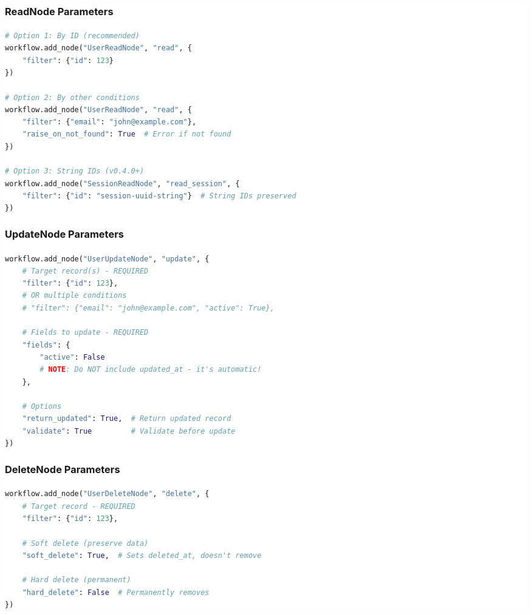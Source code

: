### ReadNode Parameters

```python
# Option 1: By ID (recommended)
workflow.add_node("UserReadNode", "read", {
    "filter": {"id": 123}
})

# Option 2: By other conditions
workflow.add_node("UserReadNode", "read", {
    "filter": {"email": "john@example.com"},
    "raise_on_not_found": True  # Error if not found
})

# Option 3: String IDs (v0.4.0+)
workflow.add_node("SessionReadNode", "read_session", {
    "filter": {"id": "session-uuid-string"}  # String IDs preserved
})
```

### UpdateNode Parameters

```python
workflow.add_node("UserUpdateNode", "update", {
    # Target record(s) - REQUIRED
    "filter": {"id": 123},
    # OR multiple conditions
    # "filter": {"email": "john@example.com", "active": True},

    # Fields to update - REQUIRED
    "fields": {
        "active": False
        # NOTE: Do NOT include updated_at - it's automatic!
    },

    # Options
    "return_updated": True,  # Return updated record
    "validate": True         # Validate before update
})
```

### DeleteNode Parameters

```python
workflow.add_node("UserDeleteNode", "delete", {
    # Target record - REQUIRED
    "filter": {"id": 123},

    # Soft delete (preserve data)
    "soft_delete": True,  # Sets deleted_at, doesn't remove

    # Hard delete (permanent)
    "hard_delete": False  # Permanently removes
})
```
